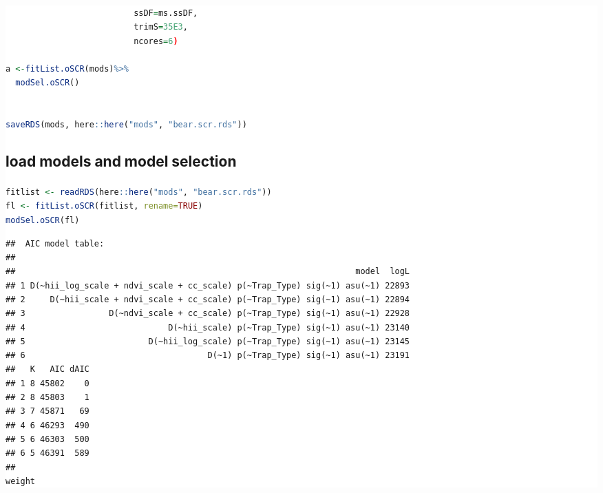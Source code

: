 ``` r
                          ssDF=ms.ssDF,
                          trimS=35E3,
                          ncores=6)

a <-fitList.oSCR(mods)%>%
  modSel.oSCR()


saveRDS(mods, here::here("mods", "bear.scr.rds"))
```

load models and model selection
-------------------------------

``` r
fitlist <- readRDS(here::here("mods", "bear.scr.rds"))
fl <- fitList.oSCR(fitlist, rename=TRUE)
modSel.oSCR(fl)
```

    ##  AIC model table:
    ## 
    ##                                                                     model  logL
    ## 1 D(~hii_log_scale + ndvi_scale + cc_scale) p(~Trap_Type) sig(~1) asu(~1) 22893
    ## 2     D(~hii_scale + ndvi_scale + cc_scale) p(~Trap_Type) sig(~1) asu(~1) 22894
    ## 3                 D(~ndvi_scale + cc_scale) p(~Trap_Type) sig(~1) asu(~1) 22928
    ## 4                             D(~hii_scale) p(~Trap_Type) sig(~1) asu(~1) 23140
    ## 5                         D(~hii_log_scale) p(~Trap_Type) sig(~1) asu(~1) 23145
    ## 6                                     D(~1) p(~Trap_Type) sig(~1) asu(~1) 23191
    ##   K   AIC dAIC
    ## 1 8 45802    0
    ## 2 8 45803    1
    ## 3 7 45871   69
    ## 4 6 46293  490
    ## 5 6 46303  500
    ## 6 5 46391  589
    ##                                                                                                                                 weight